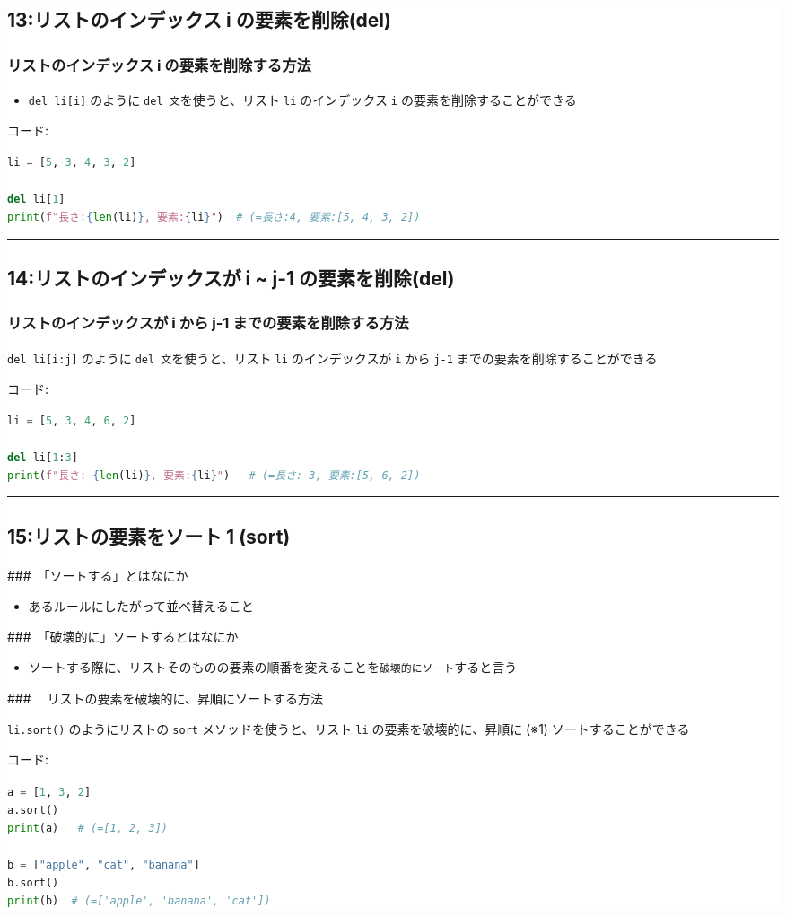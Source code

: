 
## 13:リストのインデックス i の要素を削除(del)

### リストのインデックス i の要素を削除する方法

- `del li[i]` のように `del 文`を使うと、リスト `li` のインデックス `i` の要素を削除することができる

コード:
```python
li = [5, 3, 4, 3, 2]

del li[1]
print(f"長さ:{len(li)}, 要素:{li}")  # (=長さ:4, 要素:[5, 4, 3, 2])
```


---

## 14:リストのインデックスが i ~ j-1 の要素を削除(del)

### リストのインデックスが i から j-1 までの要素を削除する方法

`del li[i:j]` のように `del 文`を使うと、リスト `li` のインデックスが `i` から `j-1` までの要素を削除することができる

コード:
```python
li = [5, 3, 4, 6, 2]

del li[1:3]
print(f"長さ: {len(li)}, 要素:{li}")   # (=長さ: 3, 要素:[5, 6, 2])
```


---


## 15:リストの要素をソート 1 (sort)


###　「ソートする」とはなにか

- あるルールにしたがって並べ替えること


###　「破壊的に」ソートするとはなにか

- ソートする際に、リストそのものの要素の順番を変えることを`破壊的にソート`すると言う


###　 リストの要素を破壊的に、昇順にソートする方法

`li.sort()` のようにリストの `sort` メソッドを使うと、リスト `li` の要素を破壊的に、昇順に (※1) ソートすることができる

コード:
```python
a = [1, 3, 2]
a.sort()
print(a)   # (=[1, 2, 3])

b = ["apple", "cat", "banana"]
b.sort()
print(b)  # (=['apple', 'banana', 'cat'])
```
